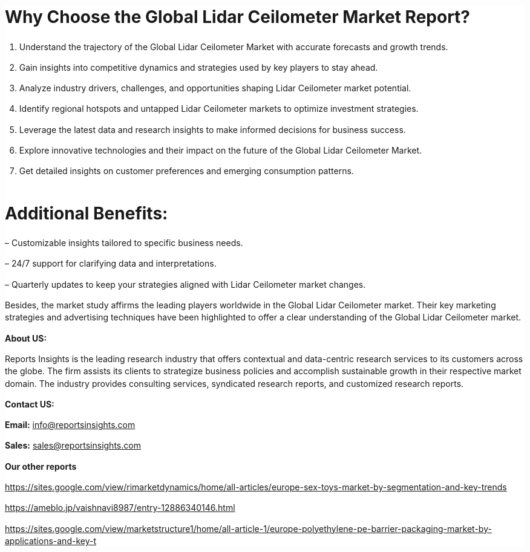# <strong>Why Choose the Global Lidar Ceilometer Market Report?</strong>

1. Understand the trajectory of the Global Lidar Ceilometer Market with accurate forecasts and growth trends.

2. Gain insights into competitive dynamics and strategies used by key players to stay ahead.

3. Analyze industry drivers, challenges, and opportunities shaping Lidar Ceilometer market potential.

4. Identify regional hotspots and untapped Lidar Ceilometer markets to optimize investment strategies.

5. Leverage the latest data and research insights to make informed decisions for business success.

6. Explore innovative technologies and their impact on the future of the Global Lidar Ceilometer Market.

7. Get detailed insights on customer preferences and emerging consumption patterns.

# <strong>Additional Benefits:</strong>

– Customizable insights tailored to specific business needs.

– 24/7 support for clarifying data and interpretations.

– Quarterly updates to keep your strategies aligned with Lidar Ceilometer market changes.

Besides, the market study affirms the leading players worldwide in the Global Lidar Ceilometer market. Their key marketing strategies and advertising techniques have been highlighted to offer a clear understanding of the Global Lidar Ceilometer market.

<strong><strong>About US</strong>:</strong>

Reports Insights is the leading research industry that offers contextual and data-centric research services to its customers across the globe. The firm assists its clients to strategize business policies and accomplish sustainable growth in their respective market domain. The industry provides consulting services, syndicated research reports, and customized research reports.

<strong>Contact US:</strong>

<p class=><b>Email:</b> <a href=mailto:info@reportsinsights.com>info@reportsinsights.com</a></p>
<p class=><b>Sales:</b> <a href=mailto:sales@reportsinsights.com>sales@reportsinsights.com</a></p>

<strong>Our other reports</strong>

<a href=https://sites.google.com/view/rimarketdynamics/home/all-articles/europe-sex-toys-market-by-segmentation-and-key-trends>https://sites.google.com/view/rimarketdynamics/home/all-articles/europe-sex-toys-market-by-segmentation-and-key-trends</a>

<a href=https://ameblo.jp/vaishnavi8987/entry-12886340146.html>https://ameblo.jp/vaishnavi8987/entry-12886340146.html</a>

<a href=https://sites.google.com/view/marketstructure1/home/all-article-1/europe-polyethylene-pe-barrier-packaging-market-by-applications-and-key-t>https://sites.google.com/view/marketstructure1/home/all-article-1/europe-polyethylene-pe-barrier-packaging-market-by-applications-and-key-t</a>
